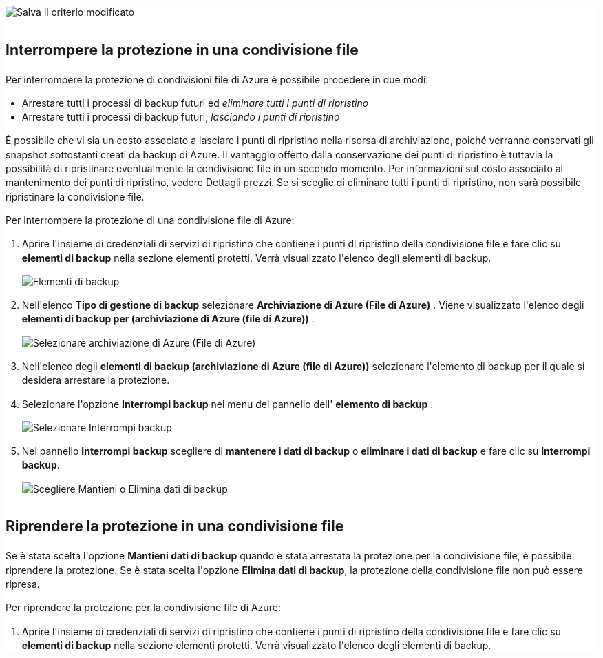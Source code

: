    ![Salva il criterio modificato](./media/manage-afs-backup/save-policy.png)

## <a name="stop-protection-on-a-file-share"></a>Interrompere la protezione in una condivisione file

Per interrompere la protezione di condivisioni file di Azure è possibile procedere in due modi:

* Arrestare tutti i processi di backup futuri ed *eliminare tutti i punti di ripristino*
* Arrestare tutti i processi di backup futuri, *lasciando i punti di ripristino*

È possibile che vi sia un costo associato a lasciare i punti di ripristino nella risorsa di archiviazione, poiché verranno conservati gli snapshot sottostanti creati da backup di Azure. Il vantaggio offerto dalla conservazione dei punti di ripristino è tuttavia la possibilità di ripristinare eventualmente la condivisione file in un secondo momento. Per informazioni sul costo associato al mantenimento dei punti di ripristino, vedere [Dettagli prezzi](https://azure.microsoft.com/pricing/details/backup/). Se si sceglie di eliminare tutti i punti di ripristino, non sarà possibile ripristinare la condivisione file.

Per interrompere la protezione di una condivisione file di Azure:

1. Aprire l'insieme di credenziali di servizi di ripristino che contiene i punti di ripristino della condivisione file e fare clic su **elementi di backup** nella sezione elementi protetti. Verrà visualizzato l'elenco degli elementi di backup.

   ![Elementi di backup](./media/manage-afs-backup/backup-items.png)

2. Nell'elenco **Tipo di gestione di backup** selezionare **Archiviazione di Azure (File di Azure)** . Viene visualizzato l'elenco degli **elementi di backup per (archiviazione di Azure (file di Azure))** .

   ![Selezionare archiviazione di Azure (File di Azure)](./media/manage-afs-backup/azure-storage-azure-files.png)

3. Nell'elenco degli **elementi di backup (archiviazione di Azure (file di Azure))** selezionare l'elemento di backup per il quale si desidera arrestare la protezione.

4. Selezionare l'opzione **Interrompi backup** nel menu del pannello dell' **elemento di backup** .

   ![Selezionare Interrompi backup](./media/manage-afs-backup/stop-backup.png)

5. Nel pannello **Interrompi backup** scegliere di **mantenere i dati di backup** o **eliminare i dati di backup** e fare clic su **Interrompi backup**.

    ![Scegliere Mantieni o Elimina dati di backup](./media/manage-afs-backup/retain-or-delete-backup-data.png)

## <a name="resume-protection-on-a-file-share"></a>Riprendere la protezione in una condivisione file

Se è stata scelta l'opzione **Mantieni dati di backup** quando è stata arrestata la protezione per la condivisione file, è possibile riprendere la protezione. Se è stata scelta l'opzione **Elimina dati di backup**, la protezione della condivisione file non può essere ripresa.

Per riprendere la protezione per la condivisione file di Azure:

1. Aprire l'insieme di credenziali di servizi di ripristino che contiene i punti di ripristino della condivisione file e fare clic su **elementi di backup** nella sezione elementi protetti. Verrà visualizzato l'elenco degli elementi di backup.
